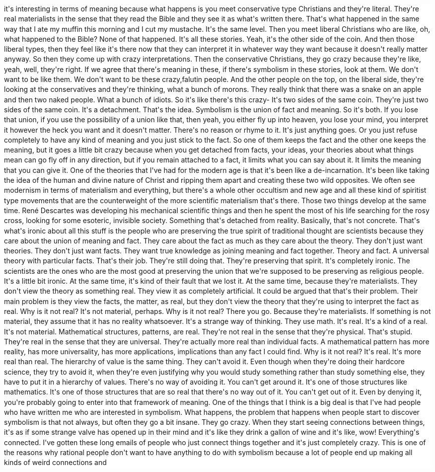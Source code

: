 it's interesting in terms of meaning because what happens is you meet conservative type Christians and they're literal. They're real materialists in the sense that they read the Bible and they see it as what's written there. That's what happened in the same way that I ate my muffin this morning and I cut my mustache. It's the same level. Then you meet liberal Christians who are like, oh, what happened to the Bible? None of that happened. It's all these stories. Yeah, it's the other side of the coin. And then those liberal types, then they feel like it's there now that they can interpret it in whatever way they want because it doesn't really matter anyway. So then they come up with crazy interpretations. Then the conservative Christians, they go crazy because they're like, yeah, well, they're right. If we agree that there's meaning in these, if there's symbolism in these stories, look at them. We don't want to be like them. We don't want to be these crazy,falutin people. And the other people on the top, on the liberal side, they're looking at the conservatives and they're thinking, what a bunch of morons. They really think that there was a snake on an apple and then two naked people. What a bunch of idiots. So it's like there's this crazy- It's two sides of the same coin. They're just two sides of the same coin. It's a detachment. That's the idea. Symbolism is the union of fact and meaning. So it's both. If you lose that union, if you use the possibility of a union like that, then yeah, you either fly up into heaven, you lose your mind, you interpret it however the heck you want and it doesn't matter. There's no reason or rhyme to it. It's just anything goes. Or you just refuse completely to have any kind of meaning and you just stick to the fact. So one of them keeps the fact and the other one keeps the meaning, but it goes a little bit crazy because when you get detached from facts, your ideas, your theories about what things mean can go fly off in any direction, but if you remain attached to a fact, it limits what you can say about it. It limits the meaning that you can give it. One of the theories that I've had for the modern age is that it's been like a de-incarnation. It's been like taking the idea of the human and divine nature of Christ and ripping them apart and creating these two wild opposites. We often see modernism in terms of materialism and everything, but there's a whole other occultism and new age and all these kind of spiritist type movements that are the counterweight of the more scientific materialism that's there. Those two things develop at the same time. René Descartes was developing his mechanical scientific things and then he spent the most of his life searching for the rosy cross, looking for some esoteric, invisible society. Something that's detached from reality. Basically, that's not concrete. That's what's ironic about all this stuff is the people who are preserving the true spirit of traditional thought are scientists because they care about the union of meaning and fact. They care about the fact as much as they care about the theory. They don't just want theories. They don't just want facts. They want true knowledge as joining meaning and fact together. Theory and fact. A universal theory with particular facts. That's their job. They're still doing that. They're preserving that spirit. It's completely ironic. The scientists are the ones who are the most good at preserving the union that we're supposed to be preserving as religious people. It's a little bit ironic. At the same time, it's kind of their fault that we lost it. At the same time, because they're materialists. They don't view the theory as something real. They view it as completely artificial. It could be argued that that's their problem. Their main problem is they view the facts, the matter, as real, but they don't view the theory that they're using to interpret the fact as real. Why is it not real? It's not material, perhaps. Why is it not real? There you go. Because they're materialists. If something is not material, they assume that it has no reality whatsoever. It's a strange way of thinking. They use math. It's real. It's a kind of a real. It's not material. Mathematical structures, patterns, are real. They're not real in the sense that they're physical. That's stupid. They're real in the sense that they are universal. They're actually more real than individual facts. A mathematical pattern has more reality, has more universality, has more applications, implications than any fact I could find. Why is it not real? It's real. It's more real than real. The hierarchy of value is the same thing. They can't avoid it. Even though when they're doing their hardcore science, they try to avoid it, when they're even justifying why you would study something rather than study something else, they have to put it in a hierarchy of values. There's no way of avoiding it. You can't get around it. It's one of those structures like mathematics. It's one of those structures that are so real that there's no way out of it. You can't get out of it. Even by denying it, you're probably going to enter into that framework of meaning. One of the things that I think is a big deal is that I've had people who have written me who are interested in symbolism. What happens, the problem that happens when people start to discover symbolism is that not always, but often they go a bit insane. They go crazy. When they start seeing connections between things, it's as if some strange valve has opened up in their mind and it's like they drink a gallon of wine and it's like, wow! Everything's connected. I've gotten these long emails of people who just connect things together and it's just completely crazy. This is one of the reasons why rational people don't want to have anything to do with symbolism because a lot of people end up making all kinds of weird connections and